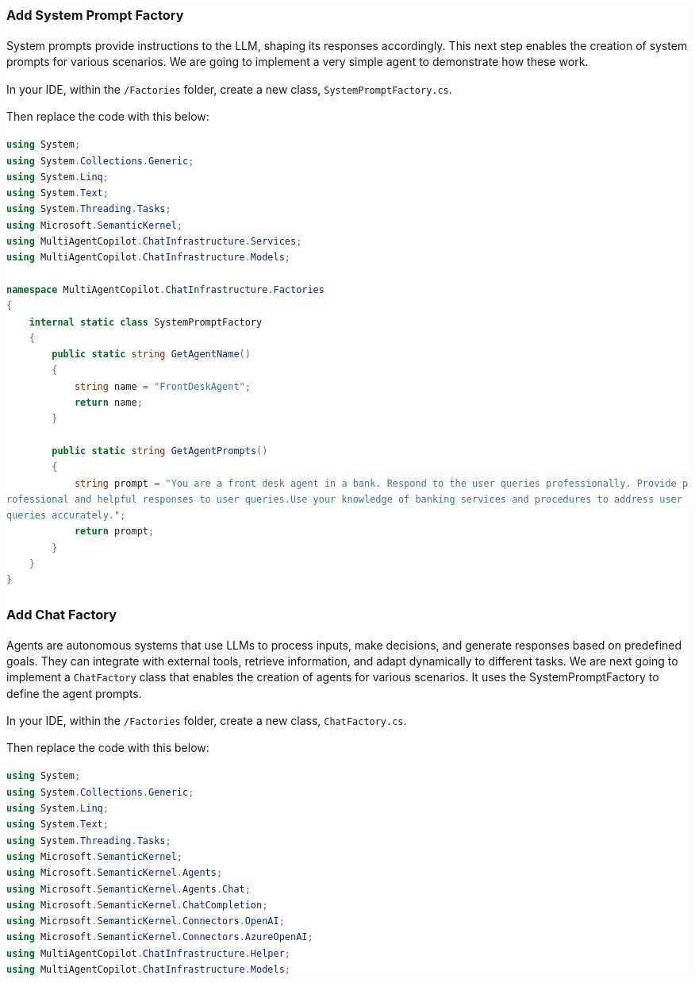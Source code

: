 ### Add System Prompt Factory

System prompts provide instructions to the LLM, shaping its responses accordingly. This next step enables the creation of system prompts for various scenarios. We are going to implement a very simple agent to demonstrate how these work.

In your IDE, within the `/Factories` folder, create a new class, `SystemPromptFactory.cs`.

Then replace the code with this below:

```csharp
using System;
using System.Collections.Generic;
using System.Linq;
using System.Text;
using System.Threading.Tasks;
using Microsoft.SemanticKernel;
using MultiAgentCopilot.ChatInfrastructure.Services;
using MultiAgentCopilot.ChatInfrastructure.Models;

namespace MultiAgentCopilot.ChatInfrastructure.Factories
{
    internal static class SystemPromptFactory
    {
        public static string GetAgentName()
        {
            string name = "FrontDeskAgent";
            return name;
        }

        public static string GetAgentPrompts()
        {
            string prompt = "You are a front desk agent in a bank. Respond to the user queries professionally. Provide professional and helpful responses to user queries.Use your knowledge of banking services and procedures to address user queries accurately.";
            return prompt;
        }
    }
}
```

### Add Chat Factory

Agents are autonomous systems that use LLMs to process inputs, make decisions, and generate responses based on predefined goals. They can integrate with external tools, retrieve information, and adapt dynamically to different tasks. We are next going to implement a `ChatFactory` class that enables the creation of agents for various scenarios. It uses the SystemPromptFactory to define the agent prompts.

In your IDE, within the `/Factories` folder, create a new class, `ChatFactory.cs`.

Then replace the code with this below:

```csharp
using System;
using System.Collections.Generic;
using System.Linq;
using System.Text;
using System.Threading.Tasks;
using Microsoft.SemanticKernel;
using Microsoft.SemanticKernel.Agents;
using Microsoft.SemanticKernel.Agents.Chat;
using Microsoft.SemanticKernel.ChatCompletion;
using Microsoft.SemanticKernel.Connectors.OpenAI;
using Microsoft.SemanticKernel.Connectors.AzureOpenAI;
using MultiAgentCopilot.ChatInfrastructure.Helper;
using MultiAgentCopilot.ChatInfrastructure.Models;
```